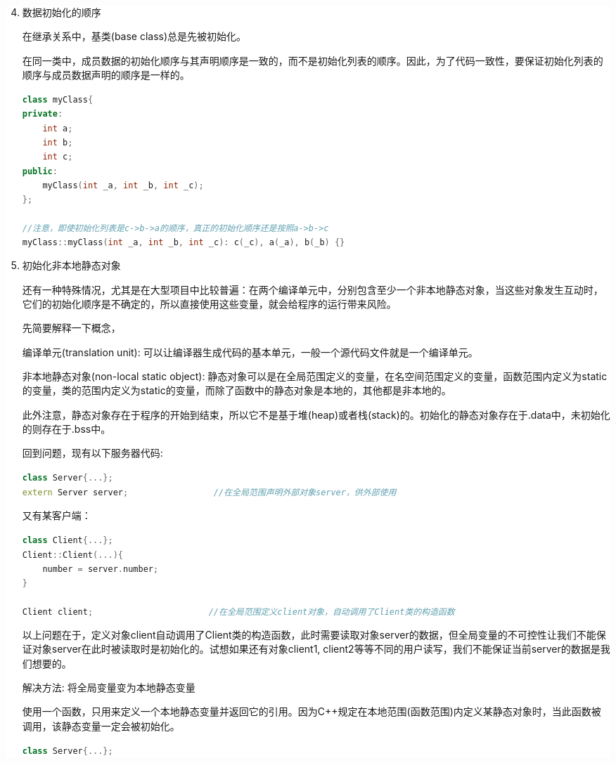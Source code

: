 4. 数据初始化的顺序

	在继承关系中，基类(base class)总是先被初始化。

	在同一类中，成员数据的初始化顺序与其声明顺序是一致的，而不是初始化列表的顺序。因此，为了代码一致性，要保证初始化列表的顺序与成员数据声明的顺序是一样的。

	```cpp
	class myClass{
	private:
		int a;
		int b;
		int c;
	public:
		myClass(int _a, int _b, int _c);
	};

	//注意，即使初始化列表是c->b->a的顺序，真正的初始化顺序还是按照a->b->c
	myClass::myClass(int _a, int _b, int _c): c(_c), a(_a), b(_b) {}
	```

5. 初始化非本地静态对象

	还有一种特殊情况，尤其是在大型项目中比较普遍：在两个编译单元中，分别包含至少一个非本地静态对象，当这些对象发生互动时，它们的初始化顺序是不确定的，所以直接使用这些变量，就会给程序的运行带来风险。

	先简要解释一下概念，

	编译单元(translation unit): 可以让编译器生成代码的基本单元，一般一个源代码文件就是一个编译单元。

	非本地静态对象(non-local static object): 静态对象可以是在全局范围定义的变量，在名空间范围定义的变量，函数范围内定义为static的变量，类的范围内定义为static的变量，而除了函数中的静态对象是本地的，其他都是非本地的。

	此外注意，静态对象存在于程序的开始到结束，所以它不是基于堆(heap)或者栈(stack)的。初始化的静态对象存在于.data中，未初始化的则存在于.bss中。

	回到问题，现有以下服务器代码:

	```cpp
	class Server{...};     
	extern Server server;                 //在全局范围声明外部对象server，供外部使用
	```

	又有某客户端：
	```cpp
	class Client{...};
	Client::Client(...){
		number = server.number;
	}

	Client client;                       //在全局范围定义client对象，自动调用了Client类的构造函数
	```

	以上问题在于，定义对象client自动调用了Client类的构造函数，此时需要读取对象server的数据，但全局变量的不可控性让我们不能保证对象server在此时被读取时是初始化的。试想如果还有对象client1, client2等等不同的用户读写，我们不能保证当前server的数据是我们想要的。

	解决方法: 将全局变量变为本地静态变量

	使用一个函数，只用来定义一个本地静态变量并返回它的引用。因为C++规定在本地范围(函数范围)内定义某静态对象时，当此函数被调用，该静态变量一定会被初始化。

	```cpp
	class Server{...};
